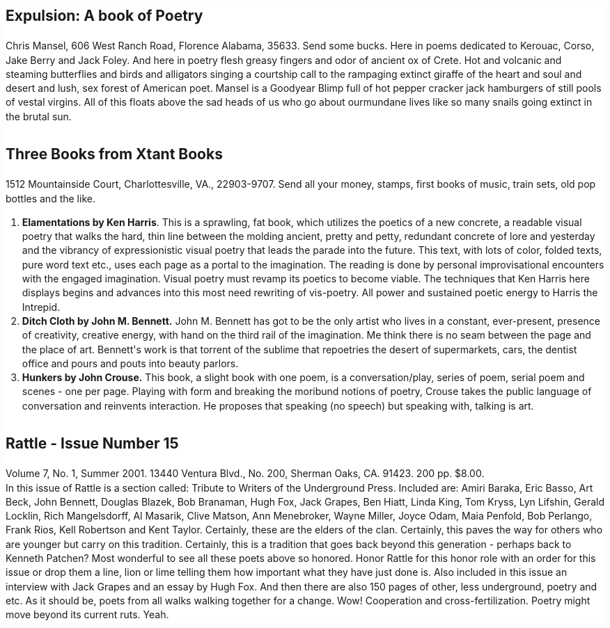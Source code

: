 
Expulsion: A book of Poetry
-------------------------------------------------------------------------------

Chris Mansel, 606 West Ranch Road, Florence Alabama, 35633. Send some bucks. Here in poems dedicated to Kerouac, Corso, Jake Berry and Jack Foley. And here in poetry flesh greasy fingers and odor of ancient ox of Crete. Hot and volcanic and steaming butterflies and birds and alligators singing a courtship call to the rampaging extinct giraffe of the heart and soul and desert and lush, sex forest of American poet. Mansel is a Goodyear Blimp full of hot pepper cracker jack hamburgers of still pools of vestal virgins. All of this floats above the sad heads of us who go about ourmundane lives like so many snails going extinct in the brutal sun.

Three Books from Xtant Books 
-------------------------------------------------------------------------------

1512 Mountainside Court, Charlottesville, VA., 22903-9707. Send all your money, stamps, first books of music, train sets, old pop bottles and the like.

1. **Elamentations by Ken Harris**. This is a sprawling, fat book, which utilizes the poetics of a new concrete, a readable visual poetry that walks the hard, thin line between the molding ancient, pretty and petty, redundant concrete of lore and yesterday and the vibrancy of expressionistic visual poetry that leads the parade into the future. This text, with lots of color, folded texts, pure word text etc., uses each page as a portal to the imagination. The reading is done by personal improvisational encounters with the engaged imagination. Visual poetry must revamp its poetics to become viable. The techniques that Ken Harris here displays begins and advances into this most need rewriting of vis-poetry. All power and sustained poetic energy to Harris the Intrepid.
2. **Ditch Cloth by John M. Bennett.** John M. Bennett has got to be the only artist who lives in a constant, ever-present, presence of creativity, creative energy, with hand on the third rail of the imagination. Me think there is no seam between the page and the place of art. Bennett's work is that torrent of the sublime that repoetries the desert of supermarkets, cars, the dentist office and pours and pouts into beauty parlors.
3. **Hunkers by John Crouse.** This book, a slight book with one poem, is a conversation/play, series of poem, serial poem and scenes - one per page. Playing with form and breaking the moribund notions of poetry, Crouse takes the public language of conversation and reinvents interaction. He proposes that speaking (no speech) but speaking with, talking is art.

Rattle - Issue Number 15
-------------------------------------------------------------------------------

Volume 7, No. 1, Summer 2001. 13440 Ventura Blvd., No. 200, Sherman Oaks, CA. 91423. 200 pp. $8.00.  
In this issue of Rattle is a section called: Tribute to Writers of the Underground Press. Included are: Amiri Baraka, Eric Basso, Art Beck, John Bennett, Douglas Blazek, Bob Branaman, Hugh Fox, Jack Grapes, Ben Hiatt, Linda King, Tom Kryss, Lyn Lifshin, Gerald Locklin, Rich Mangelsdorff, Al Masarik, Clive Matson, Ann Menebroker, Wayne Miller, Joyce Odam, Maia Penfold, Bob Perlango, Frank Rios, Kell Robertson and Kent Taylor. Certainly, these are the elders of the clan. Certainly, this paves the way for others who are younger but carry on this tradition. Certainly, this is a tradition that goes back beyond this generation - perhaps back to Kenneth Patchen? Most wonderful to see all these poets above so honored. Honor Rattle for this honor role with an order for this issue or drop them a line, lion or lime telling them how important what they have just done is. Also included in this issue an interview with Jack Grapes and an essay by Hugh Fox. And then there are also 150 pages of other, less underground, poetry and etc. As it should be, poets from all walks walking together for a change. Wow! Cooperation and cross-fertilization. Poetry might move beyond its current ruts. Yeah.

